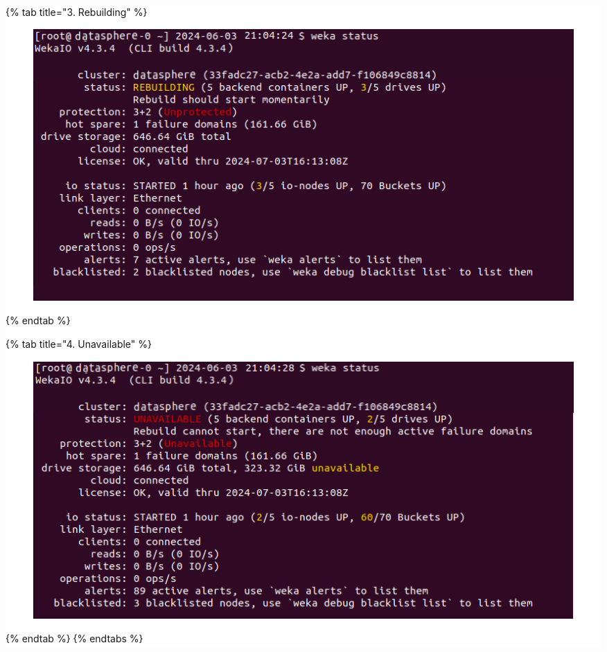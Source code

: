 {% tab title="3. Rebuilding" %}
<figure><img src="../../.gitbook/assets/weka_status_rebulding.png" alt=""><figcaption></figcaption></figure>
{% endtab %}

{% tab title="4. Unavailable" %}
<figure><img src="../../.gitbook/assets/weka_status_unavailable.png" alt=""><figcaption></figcaption></figure>
{% endtab %}
{% endtabs %}

[^1]: The `NO_COLO`R environment variable is a  indicates that command-line applications should not produce any colored output. This is useful for users who prefer or require plain text output, such as in scripts or when using terminal environments that do not support colored text.
